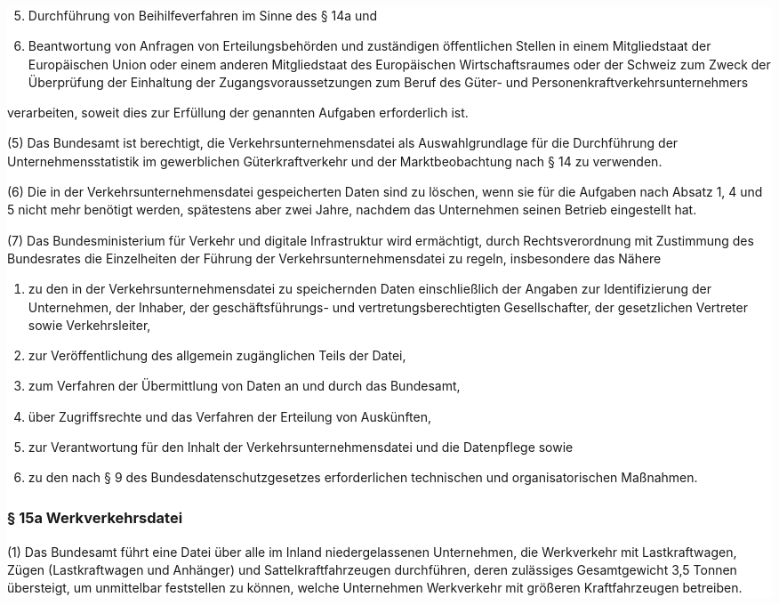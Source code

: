 5.  Durchführung von Beihilfeverfahren im Sinne des § 14a und


6.  Beantwortung von Anfragen von Erteilungsbehörden und zuständigen
    öffentlichen Stellen in einem Mitgliedstaat der Europäischen Union
    oder einem anderen Mitgliedstaat des Europäischen Wirtschaftsraumes
    oder der Schweiz zum Zweck der Überprüfung der Einhaltung der
    Zugangsvoraussetzungen zum Beruf des Güter- und
    Personenkraftverkehrsunternehmers



verarbeiten, soweit dies zur Erfüllung der genannten Aufgaben
erforderlich ist.

(5) Das Bundesamt ist berechtigt, die Verkehrsunternehmensdatei als
Auswahlgrundlage für die Durchführung der Unternehmensstatistik im
gewerblichen Güterkraftverkehr und der Marktbeobachtung nach § 14 zu
verwenden.

(6) Die in der Verkehrsunternehmensdatei gespeicherten Daten sind zu
löschen, wenn sie für die Aufgaben nach Absatz 1, 4 und 5 nicht mehr
benötigt werden, spätestens aber zwei Jahre, nachdem das Unternehmen
seinen Betrieb eingestellt hat.

(7) Das Bundesministerium für Verkehr und digitale Infrastruktur wird
ermächtigt, durch Rechtsverordnung mit Zustimmung des Bundesrates die
Einzelheiten der Führung der Verkehrsunternehmensdatei zu regeln,
insbesondere das Nähere

1.  zu den in der Verkehrsunternehmensdatei zu speichernden Daten
    einschließlich der Angaben zur Identifizierung der Unternehmen, der
    Inhaber, der geschäftsführungs- und vertretungsberechtigten
    Gesellschafter, der gesetzlichen Vertreter sowie Verkehrsleiter,


2.  zur Veröffentlichung des allgemein zugänglichen Teils der Datei,


3.  zum Verfahren der Übermittlung von Daten an und durch das Bundesamt,


4.  über Zugriffsrechte und das Verfahren der Erteilung von Auskünften,


5.  zur Verantwortung für den Inhalt der Verkehrsunternehmensdatei und die
    Datenpflege sowie


6.  zu den nach § 9 des Bundesdatenschutzgesetzes erforderlichen
    technischen und organisatorischen Maßnahmen.





### § 15a Werkverkehrsdatei

(1) Das Bundesamt führt eine Datei über alle im Inland
niedergelassenen Unternehmen, die Werkverkehr mit Lastkraftwagen,
Zügen (Lastkraftwagen und Anhänger) und Sattelkraftfahrzeugen
durchführen, deren zulässiges Gesamtgewicht 3,5 Tonnen übersteigt, um
unmittelbar feststellen zu können, welche Unternehmen Werkverkehr mit
größeren Kraftfahrzeugen betreiben.
